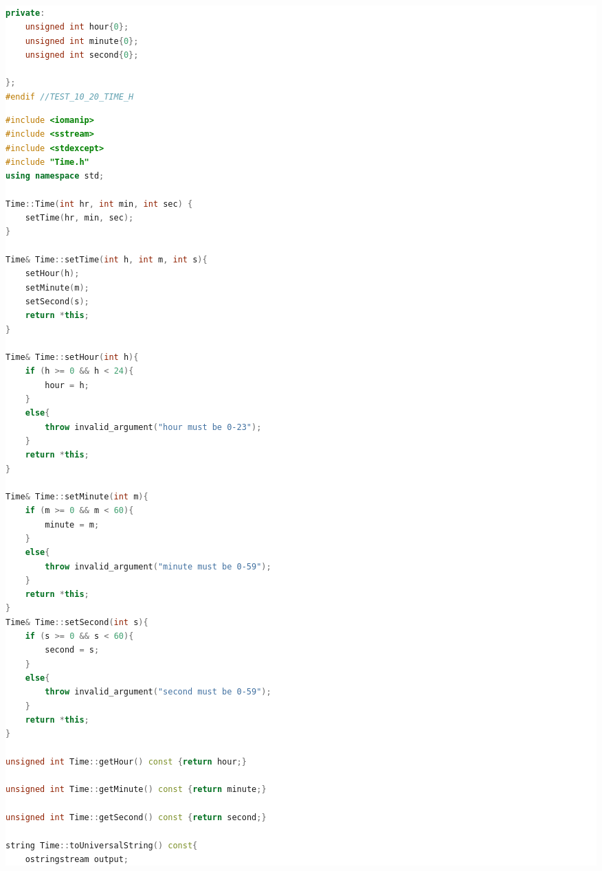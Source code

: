 ```cpp
private:
    unsigned int hour{0};
    unsigned int minute{0};
    unsigned int second{0};

};
#endif //TEST_10_20_TIME_H
```

```c++
#include <iomanip>
#include <sstream>
#include <stdexcept>
#include "Time.h"
using namespace std;

Time::Time(int hr, int min, int sec) {
    setTime(hr, min, sec);
}

Time& Time::setTime(int h, int m, int s){
    setHour(h);
    setMinute(m);
    setSecond(s);
    return *this;
}

Time& Time::setHour(int h){
    if (h >= 0 && h < 24){
        hour = h;
    }
    else{
        throw invalid_argument("hour must be 0-23");
    }
    return *this;
}

Time& Time::setMinute(int m){
    if (m >= 0 && m < 60){
        minute = m;
    }
    else{
        throw invalid_argument("minute must be 0-59");
    }
    return *this;
}
Time& Time::setSecond(int s){
    if (s >= 0 && s < 60){
        second = s;
    }
    else{
        throw invalid_argument("second must be 0-59");
    }
    return *this;
}

unsigned int Time::getHour() const {return hour;}

unsigned int Time::getMinute() const {return minute;}

unsigned int Time::getSecond() const {return second;}

string Time::toUniversalString() const{
    ostringstream output;
```